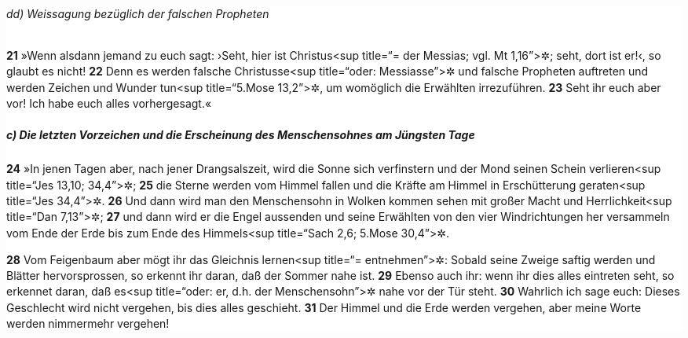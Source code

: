 ###### dd) Weissagung bezüglich der falschen Propheten

**21** »Wenn alsdann jemand zu euch sagt: ›Seht, hier ist Christus<sup title=“= der Messias; vgl. Mt 1,16”>&#x2732;</sup>; seht, dort ist er!‹, so glaubt es nicht!
**22** Denn es werden falsche Christusse<sup title=“oder: Messiasse”>&#x2732;</sup> und falsche Propheten auftreten und werden Zeichen und Wunder tun<sup title=“5.Mose 13,2”>&#x2732;</sup>, um womöglich die Erwählten irrezuführen.
**23** Seht ihr euch aber vor! Ich habe euch alles vorhergesagt.«

##### c) Die letzten Vorzeichen und die Erscheinung des Menschensohnes am Jüngsten Tage

**24** »In jenen Tagen aber, nach jener Drangsalszeit, wird die Sonne sich verfinstern und der Mond seinen Schein verlieren<sup title=“Jes 13,10; 34,4”>&#x2732;</sup>;
**25** die Sterne werden vom Himmel fallen und die Kräfte am Himmel in Erschütterung geraten<sup title=“Jes 34,4”>&#x2732;</sup>.
**26** Und dann wird man den Menschensohn in Wolken kommen sehen mit großer Macht und Herrlichkeit<sup title=“Dan 7,13”>&#x2732;</sup>;
**27** und dann wird er die Engel aussenden und seine Erwählten von den vier Windrichtungen her versammeln vom Ende der Erde bis zum Ende des Himmels<sup title=“Sach 2,6; 5.Mose 30,4”>&#x2732;</sup>.

**28** Vom Feigenbaum aber mögt ihr das Gleichnis lernen<sup title=“= entnehmen”>&#x2732;</sup>: Sobald seine Zweige saftig werden und Blätter hervorsprossen, so erkennt ihr daran, daß der Sommer nahe ist.
**29** Ebenso auch ihr: wenn ihr dies alles eintreten seht, so erkennet daran, daß es<sup title=“oder: er, d.h. der Menschensohn”>&#x2732;</sup> nahe vor der Tür steht.
**30** Wahrlich ich sage euch: Dieses Geschlecht wird nicht vergehen, bis dies alles geschieht.
**31** Der Himmel und die Erde werden vergehen, aber meine Worte werden nimmermehr vergehen!
